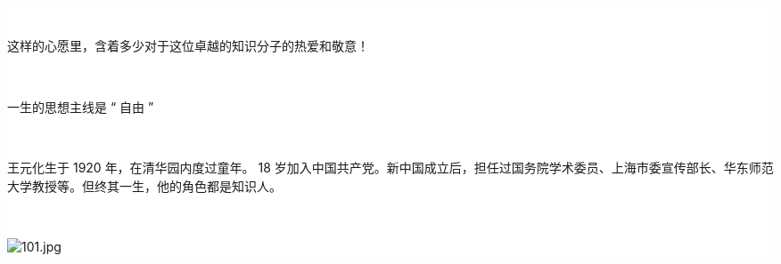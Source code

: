  <p class="p1">
  <span class="s1">
  </span>
  <br/>
 </p>
 <p class="p2">
  <span class="s1">
   这样的心愿里，含着多少对于这位卓越的知识分子的热爱和敬意！
  </span>
 </p>
 <p class="p1">
  <span class="s1">
  </span>
  <br/>
 </p>
 <p class="p2">
  <span class="s1">
   一生的思想主线是
  </span>
  <span class="s2">
   “
  </span>
  <span class="s1">
   自由
  </span>
  <span class="s2">
   ”
  </span>
 </p>
 <p class="p1">
  <span class="s1">
  </span>
  <br/>
 </p>
 <p class="p2">
  <span class="s1">
   王元化生于
  </span>
  <span class="s2">
   1920
  </span>
  <span class="s1">
   年，在清华园内度过童年。
  </span>
  <span class="s2">
   18
  </span>
  <span class="s1">
   岁加入中国共产党。新中国成立后，担任过国务院学术委员、上海市委宣传部长、华东师范大学教授等。但终其一生，他的角色都是知识人。
  </span>
 </p>
 <p class="p1">
  <span class="s1">
  </span>
  <br/>
 </p>
 <p class="p3">
  <span class="s1">
   <img alt="101.jpg" border="0" height="357" src="/medias/contents/5302/101.jpg" width="300"/>
  </span>
 </p>
 <p class="p2">
  <span class="s1">